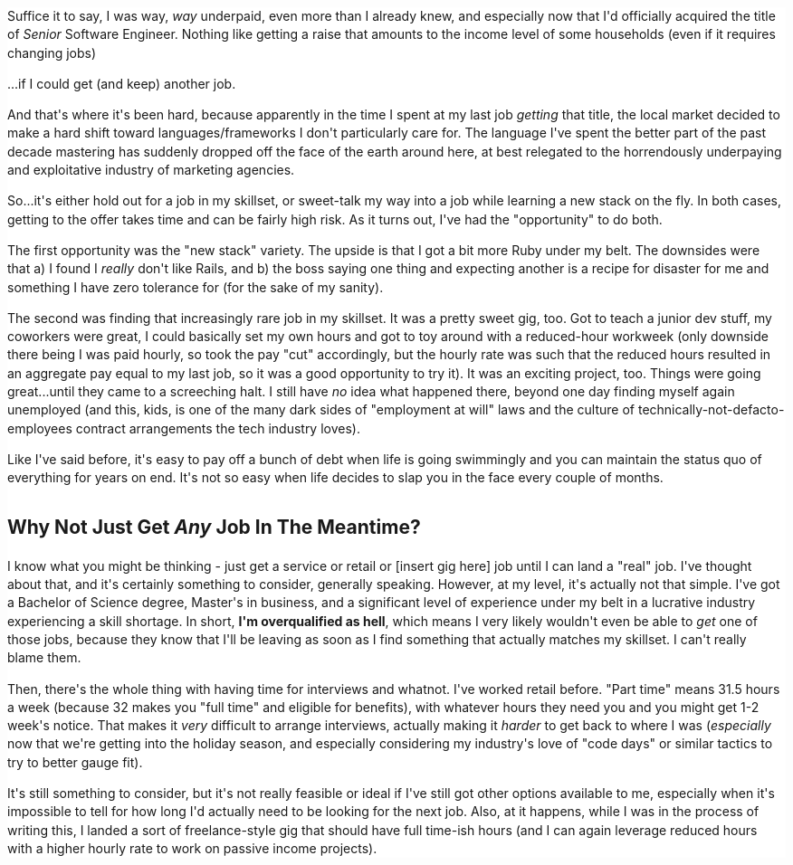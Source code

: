 Suffice it to say, I was way, _way_ underpaid, even more than I already knew, and especially now that I'd officially acquired the title of _Senior_ Software Engineer. Nothing like getting a raise that amounts to the income level of some households (even if it requires changing jobs)

...if I could get (and keep) another job.

And that's where it's been hard, because apparently in the time I spent at my last job _getting_ that title, the local market decided to make a hard shift toward languages/frameworks I don't particularly care for. The language I've spent the better part of the past decade mastering has suddenly dropped off the face of the earth around here, at best relegated to the horrendously underpaying and exploitative industry of marketing agencies.

So...it's either hold out for a job in my skillset, or sweet-talk my way into a job while learning a new stack on the fly. In both cases, getting to the offer takes time and can be fairly high risk. As it turns out, I've had the "opportunity" to do both. 

The first opportunity was the "new stack" variety. The upside is that I got a bit more Ruby under my belt. The downsides were that a) I found I _really_ don't like Rails, and b) the boss saying one thing and expecting another is a recipe for disaster for me and something I have zero tolerance for (for the sake of my sanity).

The second was finding that increasingly rare job in my skillset. It was a pretty sweet gig, too. Got to teach a junior dev stuff, my coworkers were great, I could basically set my own hours and got to toy around with a reduced-hour workweek (only downside there being I was paid hourly, so took the pay "cut" accordingly, but the hourly rate was such that the reduced hours resulted in an aggregate pay equal to my last job, so it was a good opportunity to try it). It was an exciting project, too. Things were going great...until they came to a screeching halt. I still have _no_ idea what happened there, beyond one day finding myself again unemployed (and this, kids, is one of the many dark sides of "employment at will" laws and the culture of technically-not-defacto-employees contract arrangements the tech industry loves).

Like I've said before, it's easy to pay off a bunch of debt when life is going swimmingly and you can maintain the status quo of everything for years on end. It's not so easy when life decides to slap you in the face every couple of months.

## Why Not Just Get _Any_ Job In The Meantime?

I know what you might be thinking - just get a service or retail or [insert gig here] job until I can land a "real" job. I've thought about that, and it's certainly something to consider, generally speaking. However, at my level, it's actually not that simple. I've got a Bachelor of Science degree, Master's in business, and a significant level of experience under my belt in a lucrative industry experiencing a skill shortage. In short, **I'm overqualified as hell**, which means I very likely wouldn't even be able to _get_ one of those jobs, because they know that I'll be leaving as soon as I find something that actually matches my skillset. I can't really blame them.

Then, there's the whole thing with having time for interviews and whatnot. I've worked retail before. "Part time" means 31.5 hours a week (because 32 makes you "full time" and eligible for benefits), with whatever hours they need you and you might get 1-2 week's notice. That makes it _very_ difficult to arrange interviews, actually making it _harder_ to get back to where I was (_especially_ now that we're getting into the holiday season, and especially considering my industry's love of "code days" or similar tactics to try to better gauge fit).

It's still something to consider, but it's not really feasible or ideal if I've still got other options available to me, especially when it's impossible to tell for how long I'd actually need to be looking for the next job. Also, at it happens, while I was in the process of writing this, I landed a sort of freelance-style gig that should have full time-ish hours (and I can again leverage reduced hours with a higher hourly rate to work on passive income projects).
